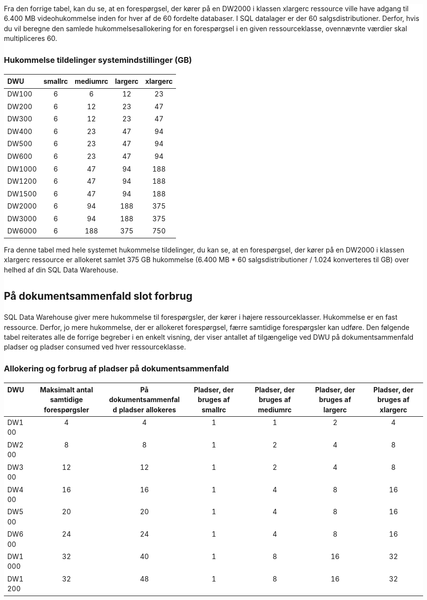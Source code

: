 Fra den forrige tabel, kan du se, at en forespørgsel, der kører på en DW2000 i klassen xlargerc ressource ville have adgang til 6.400 MB videohukommelse inden for hver af de 60 fordelte databaser.  I SQL datalager er der 60 salgsdistributioner. Derfor, hvis du vil beregne den samlede hukommelsesallokering for en forespørgsel i en given ressourceklasse, ovennævnte værdier skal multipliceres 60.

### <a name="memory-allocations-system-wide-gb"></a>Hukommelse tildelinger systemindstillinger (GB)

|  DWU   | smallrc | mediumrc | largerc | xlargerc |
| :----- | :-----: | :------: | :-----: | :------: |
| DW100  |    6    |    6     |    12   |    23    |
| DW200  |    6    |    12    |    23   |    47    |
| DW300  |    6    |    12    |    23   |    47    |
| DW400  |    6    |    23    |    47   |    94    |
| DW500  |    6    |    23    |    47   |    94    |
| DW600  |    6    |    23    |    47   |    94    |
| DW1000 |    6    |    47    |    94   |   188    |
| DW1200 |    6    |    47    |    94   |   188    |
| DW1500 |    6    |    47    |    94   |   188    |
| DW2000 |    6    |    94    |   188   |   375    |
| DW3000 |    6    |    94    |   188   |   375    |
| DW6000 |    6    |   188    |   375   |   750    |

Fra denne tabel med hele systemet hukommelse tildelinger, du kan se, at en forespørgsel, der kører på en DW2000 i klassen xlargerc ressource er allokeret samlet 375 GB hukommelse (6.400 MB * 60 salgsdistributioner / 1.024 konverteres til GB) over helhed af din SQL Data Warehouse.

## <a name="concurrency-slot-consumption"></a>På dokumentsammenfald slot forbrug

SQL Data Warehouse giver mere hukommelse til forespørgsler, der kører i højere ressourceklasser. Hukommelse er en fast ressource.  Derfor, jo mere hukommelse, der er allokeret forespørgsel, færre samtidige forespørgsler kan udføre. Den følgende tabel reiterates alle de forrige begreber i en enkelt visning, der viser antallet af tilgængelige ved DWU på dokumentsammenfald pladser og pladser consumed ved hver ressourceklasse.

### <a name="allocation-and-consumption-of-concurrency-slots"></a>Allokering og forbrug af pladser på dokumentsammenfald

|  DWU   | Maksimalt antal samtidige forespørgsler  | På dokumentsammenfald pladser allokeres | Pladser, der bruges af smallrc |  Pladser, der bruges af mediumrc |  Pladser, der bruges af largerc |  Pladser, der bruges af xlargerc |
| :----  | :---------------------: | :-------------------------: | :-----: | :------: | :-----: | :------: |
| DW100  |            4            |                4            |    1    |     1    |    2    |    4     |
| DW200  |            8            |                8            |    1    |     2    |    4    |    8     |
| DW300  |           12            |               12            |    1    |     2    |    4    |    8     |
| DW400  |           16            |               16            |    1    |     4    |    8    |   16     |
| DW500  |           20            |               20            |    1    |     4    |    8    |   16     |
| DW600  |           24            |               24            |    1    |     4    |    8    |   16     |
| DW1000 |           32            |               40            |    1    |     8    |   16    |   32     |
| DW1200 |           32            |               48            |    1    |     8    |   16    |   32     |